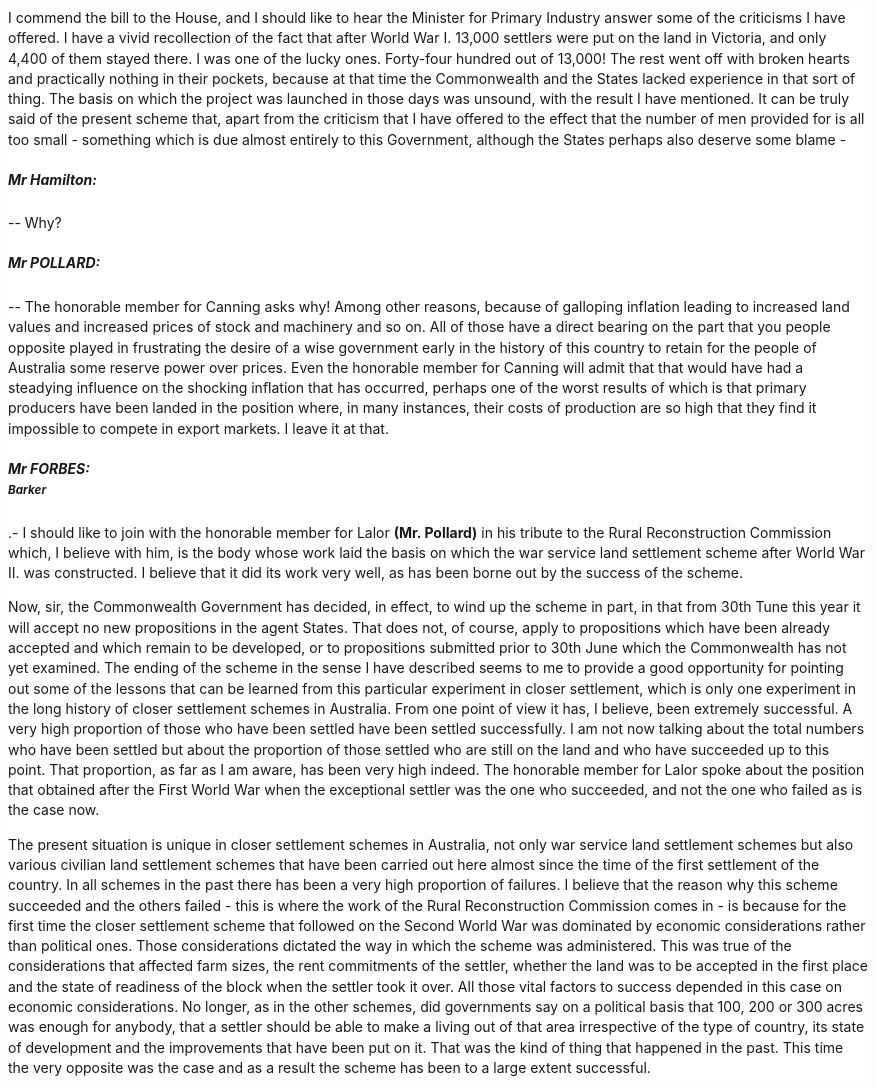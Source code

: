 I commend the bill to the House, and I should like to hear the Minister for Primary Industry answer some of the criticisms I have offered. I have a vivid recollection of the fact that after World War I. 13,000 settlers were put on the land in Victoria, and only 4,400 of them stayed there. I was one of the lucky ones. Forty-four hundred out of 13,000! The rest went off with broken hearts and practically nothing in their pockets, because at that time the Commonwealth and the States lacked experience in that sort of thing. The basis on which the project was launched in those days was unsound, with the result I have mentioned. It can be truly said of the present scheme that, apart from the criticism that I have offered to the effect that the number of men provided for is all too small - something which is due almost entirely to this Government, although the States perhaps also deserve some blame - 

##### Mr Hamilton:

-- Why? 

##### Mr POLLARD:

--  The honorable member for Canning asks why! Among other reasons, because of galloping inflation leading to increased land values and increased prices of stock and machinery and so on. All of those have a direct bearing on the part that you people opposite played in frustrating the desire of a wise government early in the history of this country to retain for the people of Australia some reserve power over prices. Even the honorable member for Canning will admit that that would have had a steadying influence on the shocking inflation that has occurred, perhaps one of the worst results of which is that primary producers have been landed in the position where, in many instances, their costs of production are so high that they find it impossible to compete in export markets. I leave it at that. 

##### Mr FORBES:<br><small class="text-muted">Barker</small>

.- I should like to join with the honorable member for Lalor  **(Mr. Pollard)**  in his tribute to the Rural Reconstruction Commission which, I believe with him, is the body whose work laid the basis on which the war service land settlement scheme after World War II. was constructed. I believe that it did its work very well, as has been borne out by the success of the scheme. 

Now, sir, the Commonwealth Government has decided, in effect, to wind up the scheme in part, in that from 30th Tune this year it will accept no new propositions in the agent States. That does not, of course, apply to propositions which have been already accepted and which remain to be developed, or to propositions submitted prior to 30th June which the Commonwealth has not yet examined. The ending of the scheme in the sense I have described seems to me to provide a good opportunity for pointing out some of the lessons that can be learned from this particular experiment in closer settlement, which is only one experiment in the long history of closer settlement schemes in Australia. From one point of view it has, I believe, been extremely successful. A very high proportion of those who have been settled have been settled successfully. I am not now talking about the total numbers who have been settled but about the proportion of those settled who are still on the land and who have succeeded up to this point. That proportion, as far as I am aware, has been very high indeed. The honorable member for Lalor spoke about the position that obtained after the First World War when the exceptional settler was the one who succeeded, and not the one who failed as is the case now. 

The present situation is unique in closer settlement schemes in Australia, not only war service land settlement schemes but also various civilian land settlement schemes that have been carried out here almost since the time of the first settlement of the country. In all schemes in the past there has been a very high proportion of failures. I believe that the reason why this scheme succeeded and the others failed - this is where the work of the Rural Reconstruction Commission comes in - is because for the first time the closer settlement scheme that followed on the Second World War was dominated by economic considerations rather than political ones. Those considerations dictated the way in which the scheme was administered. This was true of the considerations that affected farm sizes, the rent commitments of the settler, whether the land was to be accepted in the first place and the state of readiness of the block when the settler took it over. All those vital factors to success depended in this case on economic considerations. No longer, as in the other schemes, did governments say on a political basis that 100, 200 or 300 acres was enough for anybody, that a settler should be able to make a living out of that area irrespective of the type of country, its state of development and the improvements that have been put on it. That was the kind of thing that happened in the past. This time the very opposite was the case and as a result the scheme has been to a large extent successful. 
